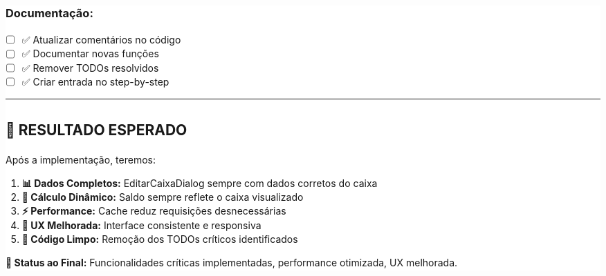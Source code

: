 ### **Documentação:**
- [ ] ✅ Atualizar comentários no código
- [ ] ✅ Documentar novas funções
- [ ] ✅ Remover TODOs resolvidos
- [ ] ✅ Criar entrada no step-by-step

---

## 🎯 **RESULTADO ESPERADO**

Após a implementação, teremos:

1. **📊 Dados Completos:** EditarCaixaDialog sempre com dados corretos do caixa
2. **🧮 Cálculo Dinâmico:** Saldo sempre reflete o caixa visualizado 
3. **⚡ Performance:** Cache reduz requisições desnecessárias
4. **🎨 UX Melhorada:** Interface consistente e responsiva
5. **🧹 Código Limpo:** Remoção dos TODOs críticos identificados

**🚀 Status ao Final:** Funcionalidades críticas implementadas, performance otimizada, UX melhorada. 